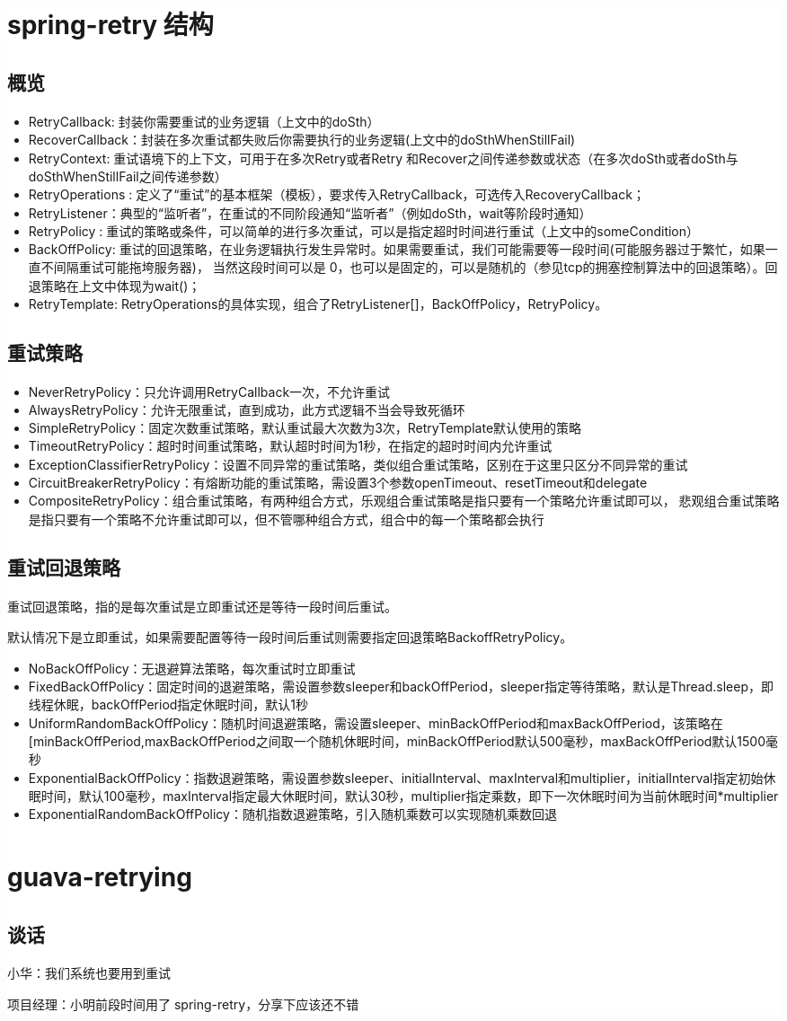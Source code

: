 # spring-retry 结构



## 概览

- RetryCallback: 封装你需要重试的业务逻辑（上文中的doSth）
- RecoverCallback：封装在多次重试都失败后你需要执行的业务逻辑(上文中的doSthWhenStillFail)
- RetryContext: 重试语境下的上下文，可用于在多次Retry或者Retry 和Recover之间传递参数或状态（在多次doSth或者doSth与doSthWhenStillFail之间传递参数）
- RetryOperations : 定义了“重试”的基本框架（模板），要求传入RetryCallback，可选传入RecoveryCallback；
- RetryListener：典型的“监听者”，在重试的不同阶段通知“监听者”（例如doSth，wait等阶段时通知）
- RetryPolicy : 重试的策略或条件，可以简单的进行多次重试，可以是指定超时时间进行重试（上文中的someCondition）
- BackOffPolicy: 重试的回退策略，在业务逻辑执行发生异常时。如果需要重试，我们可能需要等一段时间(可能服务器过于繁忙，如果一直不间隔重试可能拖垮服务器)， 当然这段时间可以是 0，也可以是固定的，可以是随机的（参见tcp的拥塞控制算法中的回退策略）。回退策略在上文中体现为wait()；
- RetryTemplate: RetryOperations的具体实现，组合了RetryListener[]，BackOffPolicy，RetryPolicy。

## 重试策略

- NeverRetryPolicy：只允许调用RetryCallback一次，不允许重试
- AlwaysRetryPolicy：允许无限重试，直到成功，此方式逻辑不当会导致死循环
- SimpleRetryPolicy：固定次数重试策略，默认重试最大次数为3次，RetryTemplate默认使用的策略
- TimeoutRetryPolicy：超时时间重试策略，默认超时时间为1秒，在指定的超时时间内允许重试
- ExceptionClassifierRetryPolicy：设置不同异常的重试策略，类似组合重试策略，区别在于这里只区分不同异常的重试
- CircuitBreakerRetryPolicy：有熔断功能的重试策略，需设置3个参数openTimeout、resetTimeout和delegate
- CompositeRetryPolicy：组合重试策略，有两种组合方式，乐观组合重试策略是指只要有一个策略允许重试即可以， 悲观组合重试策略是指只要有一个策略不允许重试即可以，但不管哪种组合方式，组合中的每一个策略都会执行

## 重试回退策略

重试回退策略，指的是每次重试是立即重试还是等待一段时间后重试。

默认情况下是立即重试，如果需要配置等待一段时间后重试则需要指定回退策略BackoffRetryPolicy。

- NoBackOffPolicy：无退避算法策略，每次重试时立即重试
- FixedBackOffPolicy：固定时间的退避策略，需设置参数sleeper和backOffPeriod，sleeper指定等待策略，默认是Thread.sleep，即线程休眠，backOffPeriod指定休眠时间，默认1秒
- UniformRandomBackOffPolicy：随机时间退避策略，需设置sleeper、minBackOffPeriod和maxBackOffPeriod，该策略在[minBackOffPeriod,maxBackOffPeriod之间取一个随机休眠时间，minBackOffPeriod默认500毫秒，maxBackOffPeriod默认1500毫秒
- ExponentialBackOffPolicy：指数退避策略，需设置参数sleeper、initialInterval、maxInterval和multiplier，initialInterval指定初始休眠时间，默认100毫秒，maxInterval指定最大休眠时间，默认30秒，multiplier指定乘数，即下一次休眠时间为当前休眠时间*multiplier
- ExponentialRandomBackOffPolicy：随机指数退避策略，引入随机乘数可以实现随机乘数回退

# guava-retrying

## 谈话

小华：我们系统也要用到重试

项目经理：小明前段时间用了 spring-retry，分享下应该还不错
